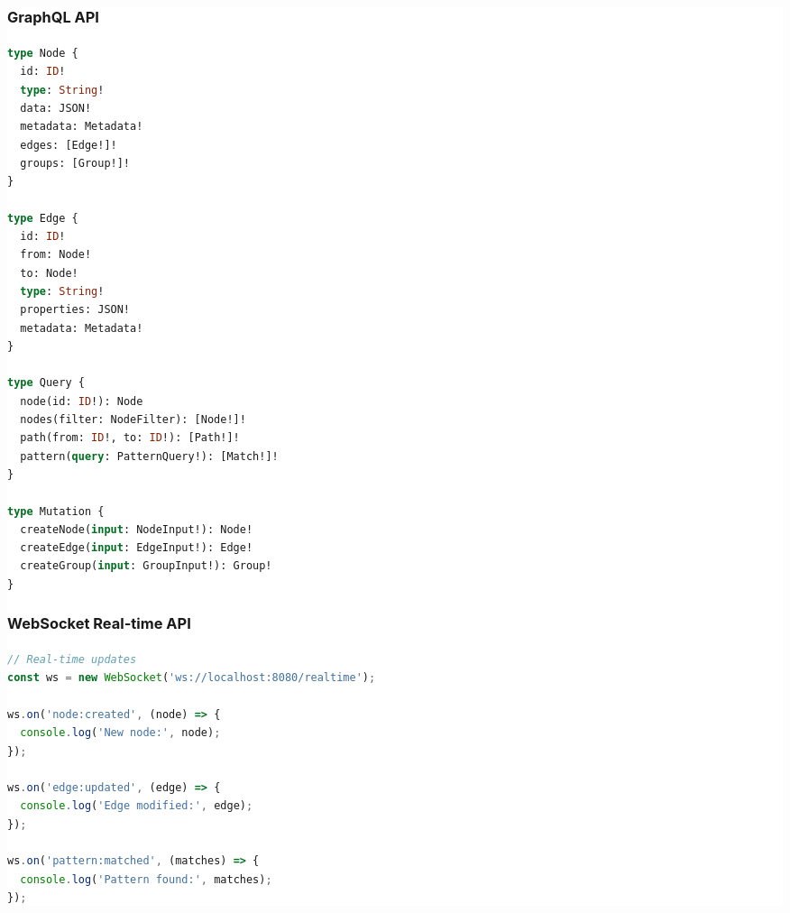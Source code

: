 ### GraphQL API

```graphql
type Node {
  id: ID!
  type: String!
  data: JSON!
  metadata: Metadata!
  edges: [Edge!]!
  groups: [Group!]!
}

type Edge {
  id: ID!
  from: Node!
  to: Node!
  type: String!
  properties: JSON!
  metadata: Metadata!
}

type Query {
  node(id: ID!): Node
  nodes(filter: NodeFilter): [Node!]!
  path(from: ID!, to: ID!): [Path!]!
  pattern(query: PatternQuery!): [Match!]!
}

type Mutation {
  createNode(input: NodeInput!): Node!
  createEdge(input: EdgeInput!): Edge!
  createGroup(input: GroupInput!): Group!
}
```

### WebSocket Real-time API

```javascript
// Real-time updates
const ws = new WebSocket('ws://localhost:8080/realtime');

ws.on('node:created', (node) => {
  console.log('New node:', node);
});

ws.on('edge:updated', (edge) => {
  console.log('Edge modified:', edge);
});

ws.on('pattern:matched', (matches) => {
  console.log('Pattern found:', matches);
});
```
